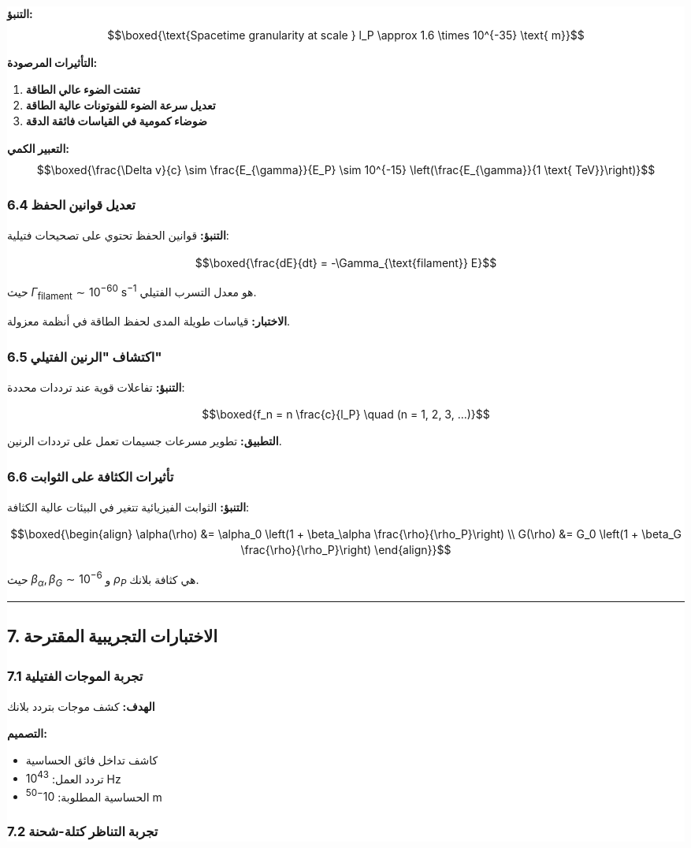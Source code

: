 **التنبؤ:**
$$\boxed{\text{Spacetime granularity at scale } l_P \approx 1.6 \times 10^{-35} \text{ m}}$$

**التأثيرات المرصودة:**
1. **تشتت الضوء عالي الطاقة**
2. **تعديل سرعة الضوء للفوتونات عالية الطاقة**
3. **ضوضاء كمومية في القياسات فائقة الدقة**

**التعبير الكمي:**
$$\boxed{\frac{\Delta v}{c} \sim \frac{E_{\gamma}}{E_P} \sim 10^{-15} \left(\frac{E_{\gamma}}{1 \text{ TeV}}\right)}$$

### 6.4 تعديل قوانين الحفظ

**التنبؤ:** قوانين الحفظ تحتوي على تصحيحات فتيلية:

$$\boxed{\frac{dE}{dt} = -\Gamma_{\text{filament}} E}$$

حيث $\Gamma_{\text{filament}} \sim 10^{-60}$ s$^{-1}$ هو معدل التسرب الفتيلي.

**الاختبار:** قياسات طويلة المدى لحفظ الطاقة في أنظمة معزولة.

### 6.5 اكتشاف "الرنين الفتيلي"

**التنبؤ:** تفاعلات قوية عند ترددات محددة:

$$\boxed{f_n = n \frac{c}{l_P} \quad (n = 1, 2, 3, ...)}$$

**التطبيق:** تطوير مسرعات جسيمات تعمل على ترددات الرنين.

### 6.6 تأثيرات الكثافة على الثوابت

**التنبؤ:** الثوابت الفيزيائية تتغير في البيئات عالية الكثافة:

$$\boxed{\begin{align}
\alpha(\rho) &= \alpha_0 \left(1 + \beta_\alpha \frac{\rho}{\rho_P}\right) \\
G(\rho) &= G_0 \left(1 + \beta_G \frac{\rho}{\rho_P}\right)
\end{align}}$$

حيث $\beta_\alpha, \beta_G \sim 10^{-6}$ و $\rho_P$ هي كثافة بلانك.

---

## 7. الاختبارات التجريبية المقترحة

### 7.1 تجربة الموجات الفتيلية

**الهدف:** كشف موجات بتردد بلانك

**التصميم:**
- كاشف تداخل فائق الحساسية
- تردد العمل: $10^{43}$ Hz
- الحساسية المطلوبة: $10^{-50}$ m

### 7.2 تجربة التناظر كتلة-شحنة
